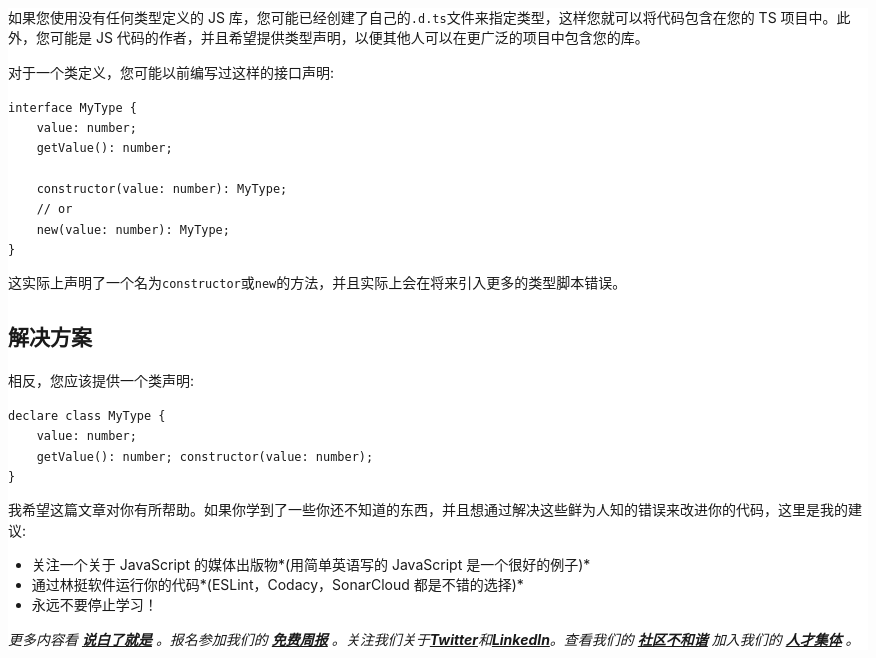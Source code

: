 如果您使用没有任何类型定义的 JS 库，您可能已经创建了自己的`.d.ts`文件来指定类型，这样您就可以将代码包含在您的 TS 项目中。此外，您可能是 JS 代码的作者，并且希望提供类型声明，以便其他人可以在更广泛的项目中包含您的库。

对于一个类定义，您可能以前编写过这样的接口声明:

```
interface MyType {
    value: number;
    getValue(): number;

    constructor(value: number): MyType;
    // or
    new(value: number): MyType;
}
```

这实际上声明了一个名为`constructor`或`new`的方法，并且实际上会在将来引入更多的类型脚本错误。

## 解决方案

相反，您应该提供一个类声明:

```
declare class MyType {
    value: number;
    getValue(): number; constructor(value: number);
}
```

我希望这篇文章对你有所帮助。如果你学到了一些你还不知道的东西，并且想通过解决这些鲜为人知的错误来改进你的代码，这里是我的建议:

*   关注一个关于 JavaScript 的媒体出版物*(用简单英语写的 JavaScript 是一个很好的例子)*
*   通过林挺软件运行你的代码*(ESLint，Codacy，SonarCloud 都是不错的选择)*
*   永远不要停止学习！

*更多内容看* [***说白了就是***](https://plainenglish.io/) *。报名参加我们的* [***免费周报***](http://newsletter.plainenglish.io/) *。关注我们关于*[***Twitter***](https://twitter.com/inPlainEngHQ)*和*[***LinkedIn***](https://www.linkedin.com/company/inplainenglish/)*。查看我们的* [***社区不和谐***](https://discord.gg/GtDtUAvyhW) *加入我们的* [***人才集体***](https://inplainenglish.pallet.com/talent/welcome) *。*